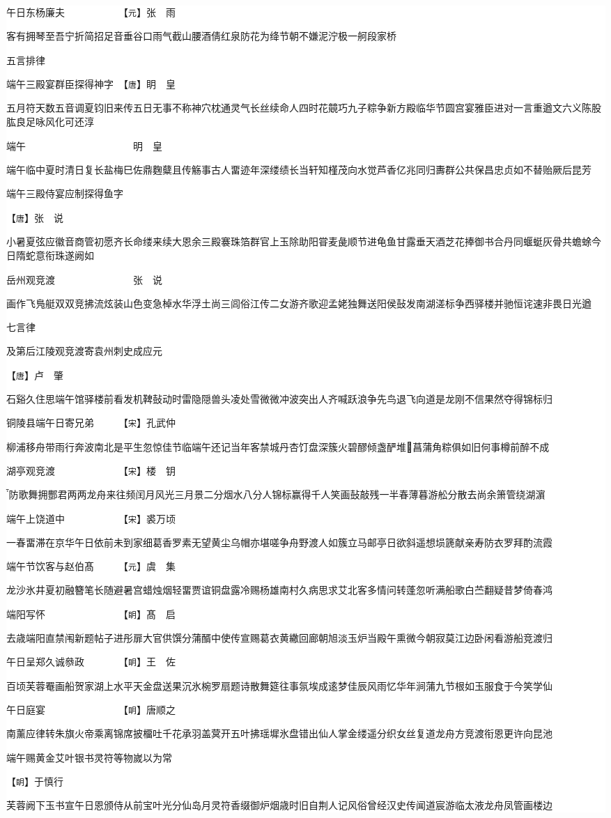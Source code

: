 午日东杨廉夫　　　　　　【`元`】张　雨  

客有拥琴至吾宁折简招足音垂谷口雨气截山腰酒倩红泉防花为绛节朝不嫌泥泞极一舸段家桥  

五言排律  

端午三殿宴群臣探得神字　【`唐`】眀　皇  

五月符天数五音调夏钧旧来传五日无事不称神穴枕通灵气长丝续命人四时花竸巧九子粽争新方殿临华节圆宫宴雅臣进对一言重遒文六义陈股肱良足咏风化可还淳  

端午　　　　　　　　　　　明　皇  

端午临中夏时清日复长盐梅巳佐鼎麴糵且传觞事古人畱迹年深缕绩长当轩知槿茂向水觉芦香亿兆同归夀群公共保昌忠贞如不替贻厥后昆芳  

端午三殿侍宴应制探得鱼字  

【`唐`】张　说  

小暑夏弦应徽音商管初愿齐长命缕来续大恩余三殿褰珠箔群官上玉除助阳甞麦彘顺节进龟鱼甘露垂天酒芝花捧御书合丹同蝘蜓灰骨共蟾蜍今日隋蛇意衔珠遂阙如  

岳州观竞渡　　　　　　　　张　说  

画作飞鳬艇双双竞拂流炫装山色变急棹水华浮土尚三闾俗江传二女游齐歌迎孟姥独舞送阳侯鼔发南湖溠标争西驿楼并驰恒诧速非畏日光遒  

七言律  

及第后江陵观竞渡寄袁州刺史成应元  

【`唐`】卢　肇  

石谿久住思端午馆驿楼前看发机鞞鼔动时雷隐隠兽头凌处雪微微冲波突出人齐喊跃浪争先鸟退飞向道是龙刚不信果然夺得锦标归  

铜陵县端午日寄兄弟　　　【`宋`】孔武仲  

柳浦移舟带雨行奔波南北是平生忽惊佳节临端午还记当年客禁城丹杏饤盘深簇火碧醪倾盏酽堆菖蒲角粽俱如旧何事樽前醉不成  

湖亭观竞渡　　　　　　　【`宋`】楼　钥  

防歌舞拥酆君两两龙舟来往频闰月风光三月景二分烟水八分人锦标赢得千人笑画鼔敲残一半春薄暮游舩分散去尚余箫管绕湖濵  

端午上饶道中　　　　　　【`宋`】裘万顷  

一春畱滞在京华午日依前未到家细葛香罗素无望黄尘乌帽亦堪嗟争舟野渡人如簇立马邮亭日欲斜遥想埙篪献亲寿防衣罗拜酌流霞  

端午节饮客与赵伯髙　　　【`元`】虞　集  

龙沙氷井夏初融簪笔长随避暑宫蜡烛烟轻畱贾谊铜盘露冷赐杨雄南村久病思求艾北客多情问转蓬忽听满船歌白苎翻疑昔梦倚春鸿  

端阳写怀　　　　　　　　【`眀`】髙　启  

去歳端阳直禁闱新题帖子进彤扉大官供馔分蒲醑中使传宣赐葛衣黄繖回廊朝旭淡玉炉当殿午熏微今朝寂莫江边卧闲看游船竞渡归  

午日呈郑久诚叅政　　　　【`眀`】王　佐  

百顷芙蓉罨画船贺家湖上水平天金盘送果沉氷椀罗扇题诗散舞筵往事氛埃成逺梦佳辰风雨忆华年涧蒲九节根如玉服食于今笑学仙  

午日庭宴　　　　　　　　【`眀`】唐顺之  

南薰应律转朱旗火帝乘离锦席披橊吐千花承羽盖蓂开五叶拂瑶墀氷盘错出仙人掌金缕遥分织女丝复道龙舟方竞渡衔恩更许向昆池  

端午赐黄金艾叶银书灵符等物嵗以为常  

【`眀`】于慎行  

芙蓉阙下玉书宣午日恩颁侍从前宝叶光分仙岛月灵符香缀御炉烟歳时旧自荆人记风俗曾经汉史传闻道宸游临太液龙舟凤管画楼边  
